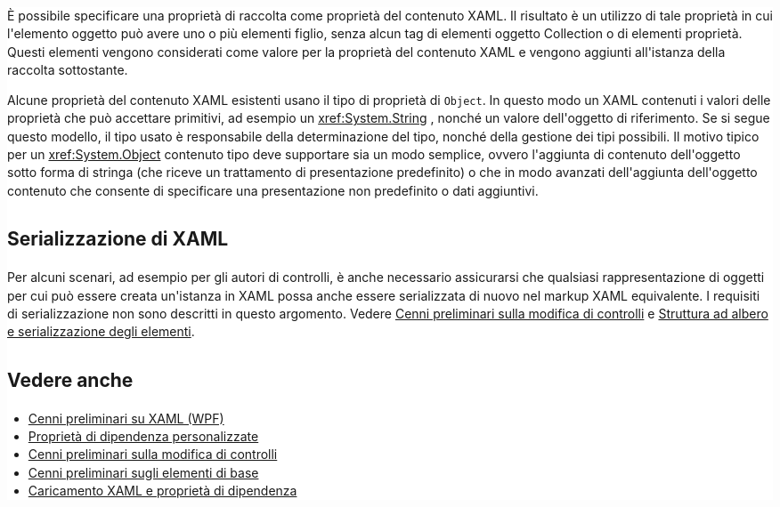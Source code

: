  È possibile specificare una proprietà di raccolta come proprietà del contenuto XAML. Il risultato è un utilizzo di tale proprietà in cui l'elemento oggetto può avere uno o più elementi figlio, senza alcun tag di elementi oggetto Collection o di elementi proprietà. Questi elementi vengono considerati come valore per la proprietà del contenuto XAML e vengono aggiunti all'istanza della raccolta sottostante.  
  
 Alcune proprietà del contenuto XAML esistenti usano il tipo di proprietà di `Object`. In questo modo un XAML contenuti i valori delle proprietà che può accettare primitivi, ad esempio un <xref:System.String> , nonché un valore dell'oggetto di riferimento. Se si segue questo modello, il tipo usato è responsabile della determinazione del tipo, nonché della gestione dei tipi possibili. Il motivo tipico per un <xref:System.Object> contenuto tipo deve supportare sia un modo semplice, ovvero l'aggiunta di contenuto dell'oggetto sotto forma di stringa (che riceve un trattamento di presentazione predefinito) o che in modo avanzati dell'aggiunta dell'oggetto contenuto che consente di specificare una presentazione non predefinito o dati aggiuntivi.  
  
<a name="Serializing"></a>   
## <a name="serializing-xaml"></a>Serializzazione di XAML  
 Per alcuni scenari, ad esempio per gli autori di controlli, è anche necessario assicurarsi che qualsiasi rappresentazione di oggetti per cui può essere creata un'istanza in XAML possa anche essere serializzata di nuovo nel markup XAML equivalente. I requisiti di serializzazione non sono descritti in questo argomento. Vedere [Cenni preliminari sulla modifica di controlli](../controls/control-authoring-overview.md) e [Struttura ad albero e serializzazione degli elementi](element-tree-and-serialization.md).  
  
## <a name="see-also"></a>Vedere anche
- [Cenni preliminari su XAML (WPF)](xaml-overview-wpf.md)
- [Proprietà di dipendenza personalizzate](custom-dependency-properties.md)
- [Cenni preliminari sulla modifica di controlli](../controls/control-authoring-overview.md)
- [Cenni preliminari sugli elementi di base](base-elements-overview.md)
- [Caricamento XAML e proprietà di dipendenza](xaml-loading-and-dependency-properties.md)
